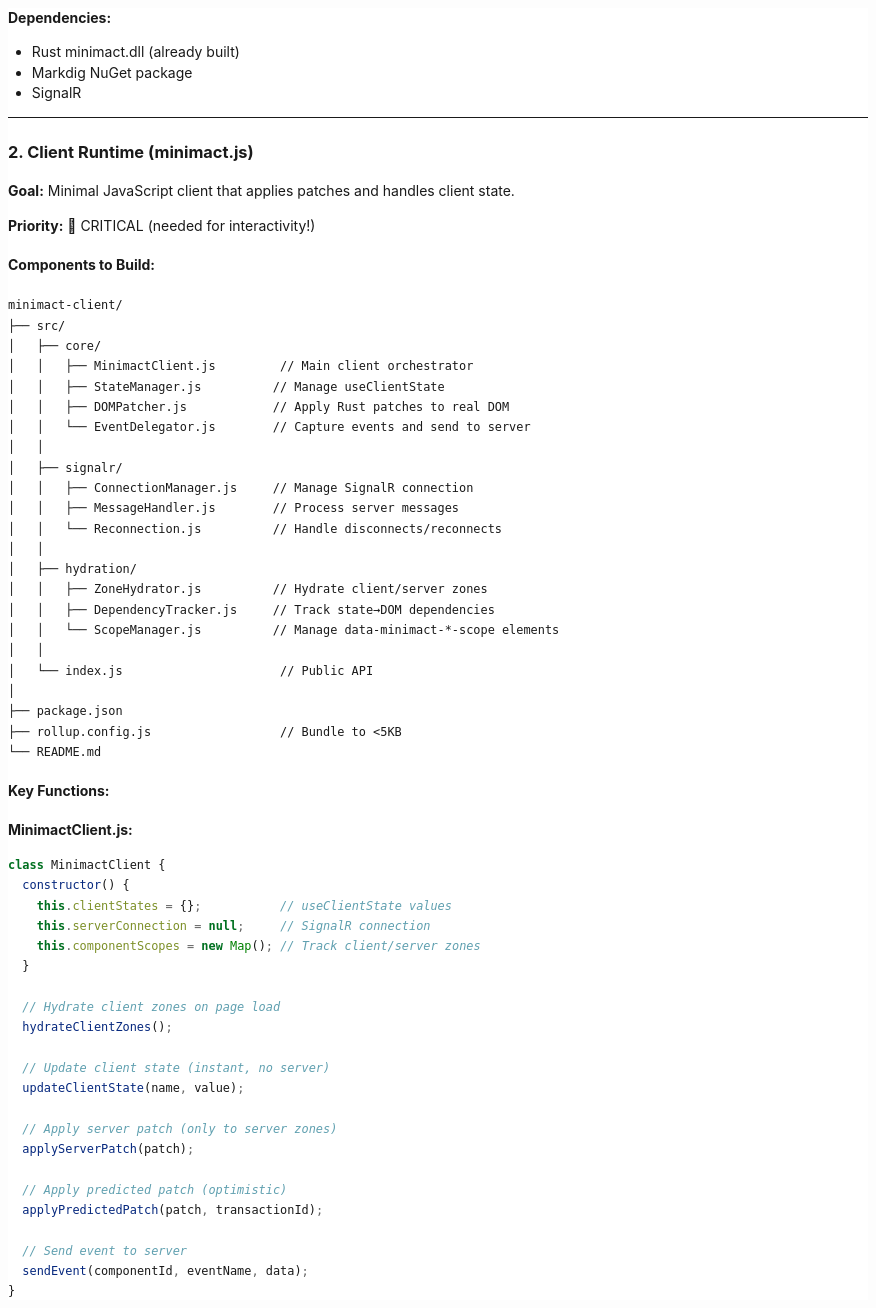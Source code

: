**Dependencies:**
- Rust minimact.dll (already built)
- Markdig NuGet package
- SignalR

---

### 2. Client Runtime (minimact.js)
**Goal:** Minimal JavaScript client that applies patches and handles client state.

**Priority:** 🔴 CRITICAL (needed for interactivity!)

#### Components to Build:

```
minimact-client/
├── src/
│   ├── core/
│   │   ├── MinimactClient.js         // Main client orchestrator
│   │   ├── StateManager.js          // Manage useClientState
│   │   ├── DOMPatcher.js            // Apply Rust patches to real DOM
│   │   └── EventDelegator.js        // Capture events and send to server
│   │
│   ├── signalr/
│   │   ├── ConnectionManager.js     // Manage SignalR connection
│   │   ├── MessageHandler.js        // Process server messages
│   │   └── Reconnection.js          // Handle disconnects/reconnects
│   │
│   ├── hydration/
│   │   ├── ZoneHydrator.js          // Hydrate client/server zones
│   │   ├── DependencyTracker.js     // Track state→DOM dependencies
│   │   └── ScopeManager.js          // Manage data-minimact-*-scope elements
│   │
│   └── index.js                      // Public API
│
├── package.json
├── rollup.config.js                  // Bundle to <5KB
└── README.md
```

#### Key Functions:

**MinimactClient.js:**
```javascript
class MinimactClient {
  constructor() {
    this.clientStates = {};           // useClientState values
    this.serverConnection = null;     // SignalR connection
    this.componentScopes = new Map(); // Track client/server zones
  }

  // Hydrate client zones on page load
  hydrateClientZones();

  // Update client state (instant, no server)
  updateClientState(name, value);

  // Apply server patch (only to server zones)
  applyServerPatch(patch);

  // Apply predicted patch (optimistic)
  applyPredictedPatch(patch, transactionId);

  // Send event to server
  sendEvent(componentId, eventName, data);
}
```